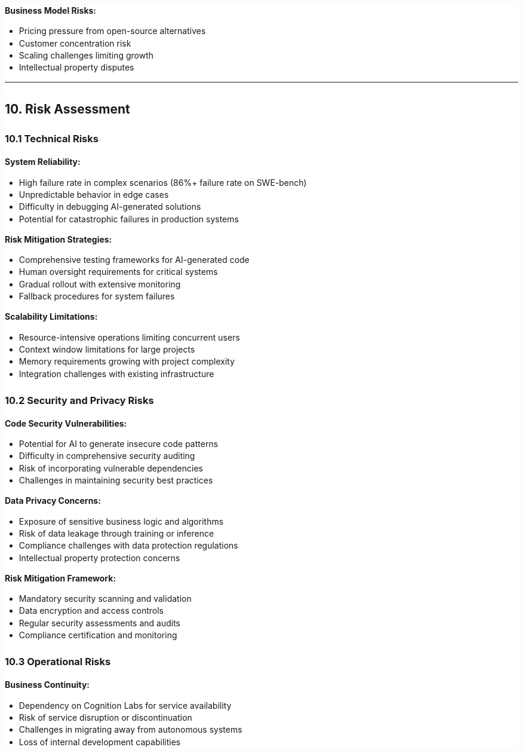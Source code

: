 **Business Model Risks:**
- Pricing pressure from open-source alternatives
- Customer concentration risk
- Scaling challenges limiting growth
- Intellectual property disputes

---

## 10. Risk Assessment

### 10.1 Technical Risks

**System Reliability:**
- High failure rate in complex scenarios (86%+ failure rate on SWE-bench)
- Unpredictable behavior in edge cases
- Difficulty in debugging AI-generated solutions
- Potential for catastrophic failures in production systems

**Risk Mitigation Strategies:**
- Comprehensive testing frameworks for AI-generated code
- Human oversight requirements for critical systems
- Gradual rollout with extensive monitoring
- Fallback procedures for system failures

**Scalability Limitations:**
- Resource-intensive operations limiting concurrent users
- Context window limitations for large projects
- Memory requirements growing with project complexity
- Integration challenges with existing infrastructure

### 10.2 Security and Privacy Risks

**Code Security Vulnerabilities:**
- Potential for AI to generate insecure code patterns
- Difficulty in comprehensive security auditing
- Risk of incorporating vulnerable dependencies
- Challenges in maintaining security best practices

**Data Privacy Concerns:**
- Exposure of sensitive business logic and algorithms
- Risk of data leakage through training or inference
- Compliance challenges with data protection regulations
- Intellectual property protection concerns

**Risk Mitigation Framework:**
- Mandatory security scanning and validation
- Data encryption and access controls
- Regular security assessments and audits
- Compliance certification and monitoring

### 10.3 Operational Risks

**Business Continuity:**
- Dependency on Cognition Labs for service availability
- Risk of service disruption or discontinuation
- Challenges in migrating away from autonomous systems
- Loss of internal development capabilities
